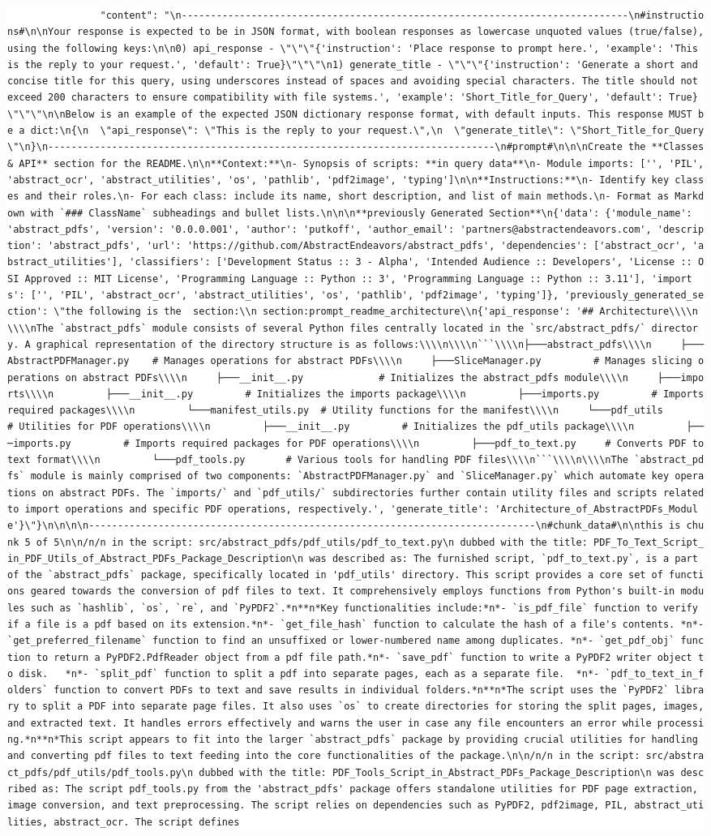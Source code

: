                     "content": "\n-----------------------------------------------------------------------------\n#instructions#\n\nYour response is expected to be in JSON format, with boolean responses as lowercase unquoted values (true/false), using the following keys:\n\n0) api_response - \"\"\"{'instruction': 'Place response to prompt here.', 'example': 'This is the reply to your request.', 'default': True}\"\"\"\n1) generate_title - \"\"\"{'instruction': 'Generate a short and concise title for this query, using underscores instead of spaces and avoiding special characters. The title should not exceed 200 characters to ensure compatibility with file systems.', 'example': 'Short_Title_for_Query', 'default': True}\"\"\"\n\nBelow is an example of the expected JSON dictionary response format, with default inputs. This response MUST be a dict:\n{\n  \"api_response\": \"This is the reply to your request.\",\n  \"generate_title\": \"Short_Title_for_Query\"\n}\n-----------------------------------------------------------------------------\n#prompt#\n\n\nCreate the **Classes & API** section for the README.\n\n**Context:**\n- Synopsis of scripts: **in query data**\n- Module imports: ['', 'PIL', 'abstract_ocr', 'abstract_utilities', 'os', 'pathlib', 'pdf2image', 'typing']\n\n**Instructions:**\n- Identify key classes and their roles.\n- For each class: include its name, short description, and list of main methods.\n- Format as Markdown with `### ClassName` subheadings and bullet lists.\n\n\n**previously Generated Section**\n{'data': {'module_name': 'abstract_pdfs', 'version': '0.0.0.001', 'author': 'putkoff', 'author_email': 'partners@abstractendeavors.com', 'description': 'abstract_pdfs', 'url': 'https://github.com/AbstractEndeavors/abstract_pdfs', 'dependencies': ['abstract_ocr', 'abstract_utilities'], 'classifiers': ['Development Status :: 3 - Alpha', 'Intended Audience :: Developers', 'License :: OSI Approved :: MIT License', 'Programming Language :: Python :: 3', 'Programming Language :: Python :: 3.11'], 'imports': ['', 'PIL', 'abstract_ocr', 'abstract_utilities', 'os', 'pathlib', 'pdf2image', 'typing']}, 'previously_generated_section': \"the following is the  section:\\n section:prompt_readme_architecture\\n{'api_response': '## Architecture\\\\n\\\\nThe `abstract_pdfs` module consists of several Python files centrally located in the `src/abstract_pdfs/` directory. A graphical representation of the directory structure is as follows:\\\\n\\\\n```\\\\n├───abstract_pdfs\\\\n     ├───AbstractPDFManager.py    # Manages operations for abstract PDFs\\\\n     ├───SliceManager.py         # Manages slicing operations on abstract PDFs\\\\n     ├───__init__.py             # Initializes the abstract_pdfs module\\\\n     ├───imports\\\\n         ├───__init__.py         # Initializes the imports package\\\\n         ├───imports.py         # Imports required packages\\\\n         └───manifest_utils.py  # Utility functions for the manifest\\\\n     └───pdf_utils               # Utilities for PDF operations\\\\n         ├───__init__.py         # Initializes the pdf_utils package\\\\n         ├───imports.py         # Imports required packages for PDF operations\\\\n         ├───pdf_to_text.py     # Converts PDF to text format\\\\n         └───pdf_tools.py       # Various tools for handling PDF files\\\\n```\\\\n\\\\nThe `abstract_pdfs` module is mainly comprised of two components: `AbstractPDFManager.py` and `SliceManager.py` which automate key operations on abstract PDFs. The `imports/` and `pdf_utils/` subdirectories further contain utility files and scripts related to import operations and specific PDF operations, respectively.', 'generate_title': 'Architecture_of_AbstractPDFs_Module'}\"}\n\n\n\n-----------------------------------------------------------------------------\n#chunk_data#\n\nthis is chunk 5 of 5\n\n/n/n in the script: src/abstract_pdfs/pdf_utils/pdf_to_text.py\n dubbed with the title: PDF_To_Text_Script_in_PDF_Utils_of_Abstract_PDFs_Package_Description\n was described as: The furnished script, `pdf_to_text.py`, is a part of the `abstract_pdfs` package, specifically located in 'pdf_utils' directory. This script provides a core set of functions geared towards the conversion of pdf files to text. It comprehensively employs functions from Python's built-in modules such as `hashlib`, `os`, `re`, and `PyPDF2`.*n**n*Key functionalities include:*n*- `is_pdf_file` function to verify if a file is a pdf based on its extension.*n*- `get_file_hash` function to calculate the hash of a file's contents. *n*- `get_preferred_filename` function to find an unsuffixed or lower-numbered name among duplicates. *n*- `get_pdf_obj` function to return a PyPDF2.PdfReader object from a pdf file path.*n*- `save_pdf` function to write a PyPDF2 writer object to disk.   *n*- `split_pdf` function to split a pdf into separate pages, each as a separate file.  *n*- `pdf_to_text_in_folders` function to convert PDFs to text and save results in individual folders.*n**n*The script uses the `PyPDF2` library to split a PDF into separate page files. It also uses `os` to create directories for storing the split pages, images, and extracted text. It handles errors effectively and warns the user in case any file encounters an error while processing.*n**n*This script appears to fit into the larger `abstract_pdfs` package by providing crucial utilities for handling and converting pdf files to text feeding into the core functionalities of the package.\n\n/n/n in the script: src/abstract_pdfs/pdf_utils/pdf_tools.py\n dubbed with the title: PDF_Tools_Script_in_Abstract_PDFs_Package_Description\n was described as: The script pdf_tools.py from the 'abstract_pdfs' package offers standalone utilities for PDF page extraction, image conversion, and text preprocessing. The script relies on dependencies such as PyPDF2, pdf2image, PIL, abstract_utilities, abstract_ocr. The script defines
